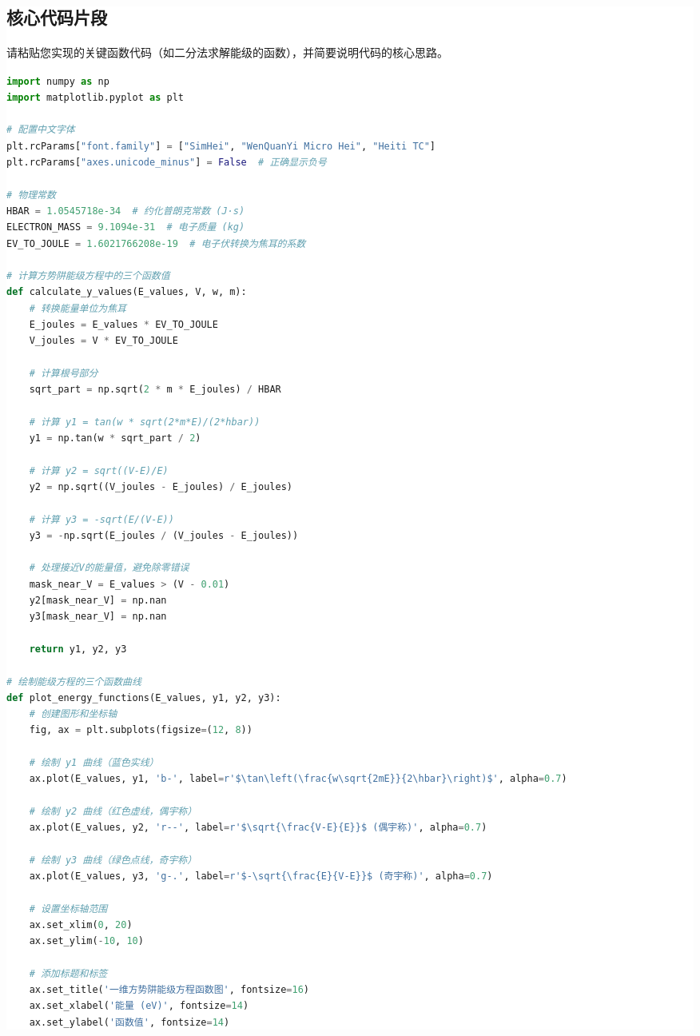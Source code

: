## 核心代码片段

请粘贴您实现的关键函数代码（如二分法求解能级的函数），并简要说明代码的核心思路。

```python
import numpy as np
import matplotlib.pyplot as plt

# 配置中文字体
plt.rcParams["font.family"] = ["SimHei", "WenQuanYi Micro Hei", "Heiti TC"]
plt.rcParams["axes.unicode_minus"] = False  # 正确显示负号

# 物理常数
HBAR = 1.0545718e-34  # 约化普朗克常数 (J·s)
ELECTRON_MASS = 9.1094e-31  # 电子质量 (kg)
EV_TO_JOULE = 1.6021766208e-19  # 电子伏转换为焦耳的系数

# 计算方势阱能级方程中的三个函数值
def calculate_y_values(E_values, V, w, m):
    # 转换能量单位为焦耳
    E_joules = E_values * EV_TO_JOULE
    V_joules = V * EV_TO_JOULE
    
    # 计算根号部分
    sqrt_part = np.sqrt(2 * m * E_joules) / HBAR
    
    # 计算 y1 = tan(w * sqrt(2*m*E)/(2*hbar))
    y1 = np.tan(w * sqrt_part / 2)
    
    # 计算 y2 = sqrt((V-E)/E)
    y2 = np.sqrt((V_joules - E_joules) / E_joules)
    
    # 计算 y3 = -sqrt(E/(V-E))
    y3 = -np.sqrt(E_joules / (V_joules - E_joules))
    
    # 处理接近V的能量值，避免除零错误
    mask_near_V = E_values > (V - 0.01)
    y2[mask_near_V] = np.nan
    y3[mask_near_V] = np.nan
    
    return y1, y2, y3

# 绘制能级方程的三个函数曲线
def plot_energy_functions(E_values, y1, y2, y3):
    # 创建图形和坐标轴
    fig, ax = plt.subplots(figsize=(12, 8))
    
    # 绘制 y1 曲线（蓝色实线）
    ax.plot(E_values, y1, 'b-', label=r'$\tan\left(\frac{w\sqrt{2mE}}{2\hbar}\right)$', alpha=0.7)
    
    # 绘制 y2 曲线（红色虚线，偶宇称）
    ax.plot(E_values, y2, 'r--', label=r'$\sqrt{\frac{V-E}{E}}$ (偶宇称)', alpha=0.7)
    
    # 绘制 y3 曲线（绿色点线，奇宇称）
    ax.plot(E_values, y3, 'g-.', label=r'$-\sqrt{\frac{E}{V-E}}$ (奇宇称)', alpha=0.7)
    
    # 设置坐标轴范围
    ax.set_xlim(0, 20)
    ax.set_ylim(-10, 10)
    
    # 添加标题和标签
    ax.set_title('一维方势阱能级方程函数图', fontsize=16)
    ax.set_xlabel('能量 (eV)', fontsize=14)
    ax.set_ylabel('函数值', fontsize=14)
```